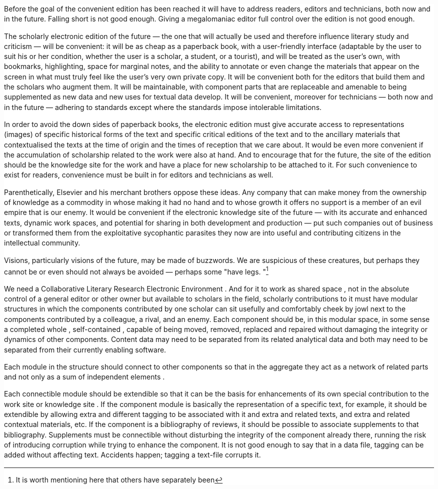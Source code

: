 Before the goal of the convenient edition has been reached it will have to address readers, editors and technicians, both now and in the future. Falling short is not good enough. Giving a megalomaniac editor full control over the edition is not good enough. 

The scholarly electronic edition of the future — the one that will actually be used and therefore influence literary study and criticism — will be convenient: it will be as cheap as a paperback book, with a user-friendly interface (adaptable by the user to suit his or her condition, whether the user is a scholar, a student, or a tourist), and will be treated as the user’s own, with bookmarks, highlighting, space for marginal notes, and the ability to annotate or even change the materials that appear on the screen in what must truly feel like the user’s very own private copy. It will be convenient both for the editors that build them and the scholars who augment them. It will be maintainable, with component parts that are replaceable and amenable to being supplemented as new data and new uses for textual data develop. It will be convenient, moreover for technicians — both now and in the future — adhering to standards except where the standards impose intolerable limitations. 

In order to avoid the down sides of paperback books, the electronic edition must give accurate access to representations (images) of specific historical forms of the text and specific critical editions of the text and to the ancillary materials that contextualised the texts at the time of origin and the times of reception that we care about. It would be even more convenient if the accumulation of scholarship related to the work were also at hand. And to encourage that for the future, the site of the edition should be the knowledge site for the work and have a place for new scholarship to be attached to it. For such convenience to exist for readers, convenience must be built in for editors and technicians as well. 

Parenthetically, Elsevier and his merchant brothers oppose these ideas. Any company that can make money from the ownership of knowledge as a commodity in whose making it had no hand and to whose growth it offers no support is a member of an evil empire that is our enemy. It would be convenient if the electronic knowledge site of the future — with its accurate and enhanced texts, dynamic work spaces, and potential for sharing in both development and production — put such companies out of business or transformed them from the exploitative sycophantic parasites they now are into useful and contributing citizens in the intellectual community. 

Visions, particularly visions of the future, may be made of buzzwords. We are suspicious of these creatures, but perhaps they cannot be or even should not always be avoided — perhaps some "have legs. "[^13]

We need a Collaborative Literary Research Electronic Environment . And for it to work as shared space , not in the absolute control of a general editor or other owner but available to scholars in the field, scholarly contributions to it must have modular structures in which the components contributed by one scholar can sit usefully and comfortably cheek by jowl next to the components contributed by a colleague, a rival, and an enemy. Each component should be, in this modular space, in some sense a completed whole , self-contained , capable of being moved, removed, replaced and repaired without damaging the integrity or dynamics of other components. Content data may need to be separated from its related analytical data and both may need to be separated from their currently enabling software. 

Each module in the structure should connect to other components so that in the aggregate they act as a network of related parts and not only as a sum of independent elements . 

Each connectible module should be extendible so that it can be the basis for enhancements of its own special contribution to the work site or knowledge site . If the component module is basically the representation of a specific text, for example, it should be extendible by allowing extra and different tagging to be associated with it and extra and related texts, and extra and related contextual materials, etc. If the component is a bibliography of reviews, it should be possible to associate supplements to that bibliography. Supplements must be connectible without disturbing the integrity of the component already there, running the risk of introducing corruption while trying to enhance the component. It is not good enough to say that in a data file, tagging can be added without affecting text. Accidents happen; tagging a text-file corrupts it. 


[^1]: .  I wish to express my appreciation to
[^2]: These sites are easily found on the Internet with search engines.   Evaluative material on these sites can be found under scholarly editions at http://www.cts.dmu.ac.uk/index.php?q=researchguide.html.  One reviewer suggested I should add Sophie as a viable platform for scholarly editions, but this software does not run online and is not designed for the complex needs of scholarly editing, though it appears attractive for pedagogical purposes.  Like other software, Sophie has a few attractive features, but as a platform for the Rossetti Archive, for example, its inadequacies outnumber the attractions.
[^3]: It appears from descriptions that the NINES group of projects and the DISCOVERY projects growing out of HYPER have very similar goals: providing robust access points for aggregations of texts, images, commentary, and scholarship relating to individual works or writers.
[^4]: While some libraries have negotiated with vendors side-deals whereby they get possession of the content subscribed to, that is the exception.  Gale Online Collections are purchases, not rentals, though much of what is available is in scanned reproductions of low-quality microfilm images.  Google books has great potential for usefulness, though reports of microfilm-style problems are emerging. Nevertheless, the disgust with commercial vendors of research they did not support is increasingly leading to innovative counter solutions, though none, so far as I know, that addresses globally the notion of a community of knowledge not restricted for the use of the privileged only.  One should note that scholarly editors always go back to the material sources, even when for convenience some word relies on reproductions.
[^5]: Many of the fundamental ideas of this paper are presented in
[^6]: It is currently generally accepted in the scholarly editing community that tagging a text file is inevitable, that simply to transcribe a text electronically is to tag it, even before adding format, function, analytical, or commentary tags.  What remains most hotly disputed is whether that added tagging should be part of the text file or exist in a stand-off relation to it.  Obviously, I prefer the latter.
[^7]: All these sites are more reliably found by a web search engine than by URLs mouldering in a footnote.
[^8]:  5 (1991) 1-13.
[^9]: A reviewer thought abomination was unnecessarily provocative, but Project Gutenberg is no better than a man on the sidewalk with a coat lined with fake watches, the sources and quality of which are unnamed and unknowable.
[^10]: Or so Simon Gatrell claimed in a conference presentation, SCMLA, Savannah,
[^11]: Reviews of Browning edition: Thomas J.
[^12]: ; and .
[^13]: It is worth mentioning here that others have separately been